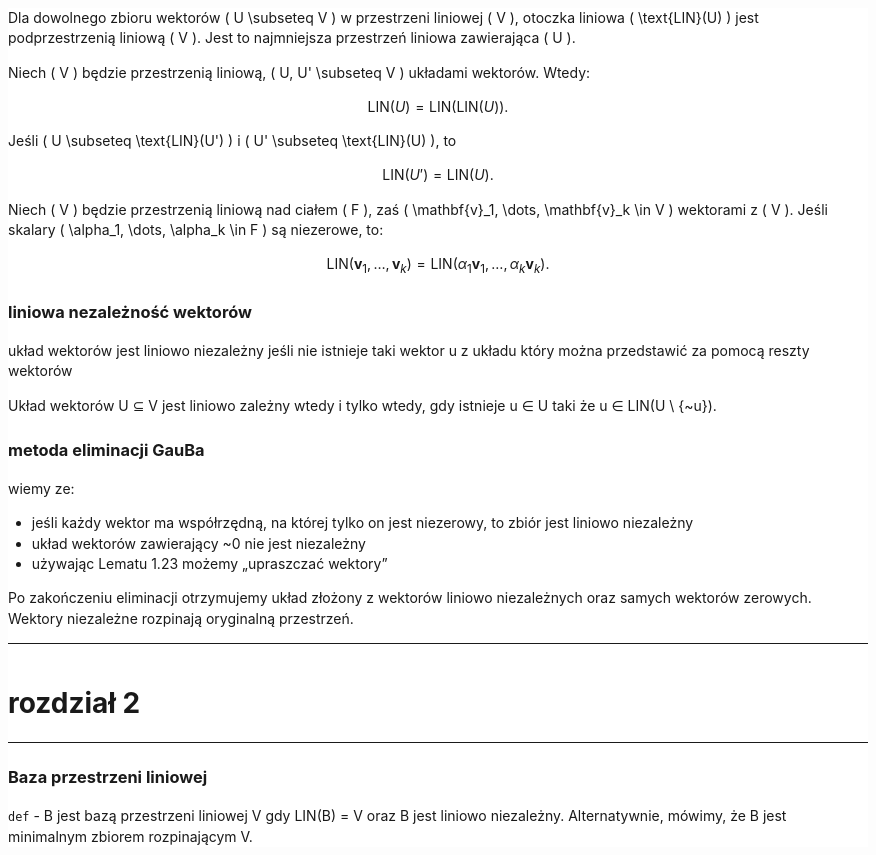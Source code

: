 Dla dowolnego zbioru wektorów \( U \subseteq V \) w przestrzeni liniowej \( V \), otoczka liniowa \( \text{LIN}(U) \) jest podprzestrzenią liniową \( V \). Jest to najmniejsza przestrzeń liniowa zawierająca \( U \).

Niech \( V \) będzie przestrzenią liniową, \( U, U' \subseteq V \) układami wektorów. Wtedy:

$$
\text{LIN}(U) = \text{LIN}(\text{LIN}(U)).
$$

Jeśli \( U \subseteq \text{LIN}(U') \) i \( U' \subseteq \text{LIN}(U) \), to

$$
\text{LIN}(U') = \text{LIN}(U).
$$


Niech \( V \) będzie przestrzenią liniową nad ciałem \( F \), zaś \( \mathbf{v}_1, \dots, \mathbf{v}_k \in V \) wektorami z \( V \). Jeśli skalary \( \alpha_1, \dots, \alpha_k \in F \) są niezerowe, to:

$$
\text{LIN}(\mathbf{v}_1, \dots, \mathbf{v}_k) = \text{LIN}(\alpha_1 \mathbf{v}_1, \dots, \alpha_k \mathbf{v}_k).
$$


### liniowa nezależność wektorów

układ wektorów jest liniowo niezależny jeśli nie istnieje taki wektor u z układu który można przedstawić za pomocą reszty wektorów

Układ wektorów U ⊆ V jest liniowo zależny wtedy i tylko wtedy, gdy istnieje u ∈ U taki że u ∈ LIN(U \ {~u}).

### metoda eliminacji GauBa 
wiemy ze: 
* jeśli każdy wektor ma współrzędną, na której tylko on jest niezerowy, to zbiór jest liniowo niezależny
* układ wektorów zawierający ~0 nie jest niezależny
* używając Lematu 1.23 możemy „upraszczać wektory”

Po zakończeniu eliminacji otrzymujemy układ złożony z wektorów liniowo niezależnych oraz samych wektorów zerowych. Wektory niezależne rozpinają oryginalną przestrzeń.

---

# rozdział 2

---

### Baza przestrzeni liniowej
`def` - B jest bazą przestrzeni liniowej V gdy LIN(B) = V oraz B jest liniowo niezależny. Alternatywnie, mówimy, że B jest minimalnym zbiorem rozpinającym V.
